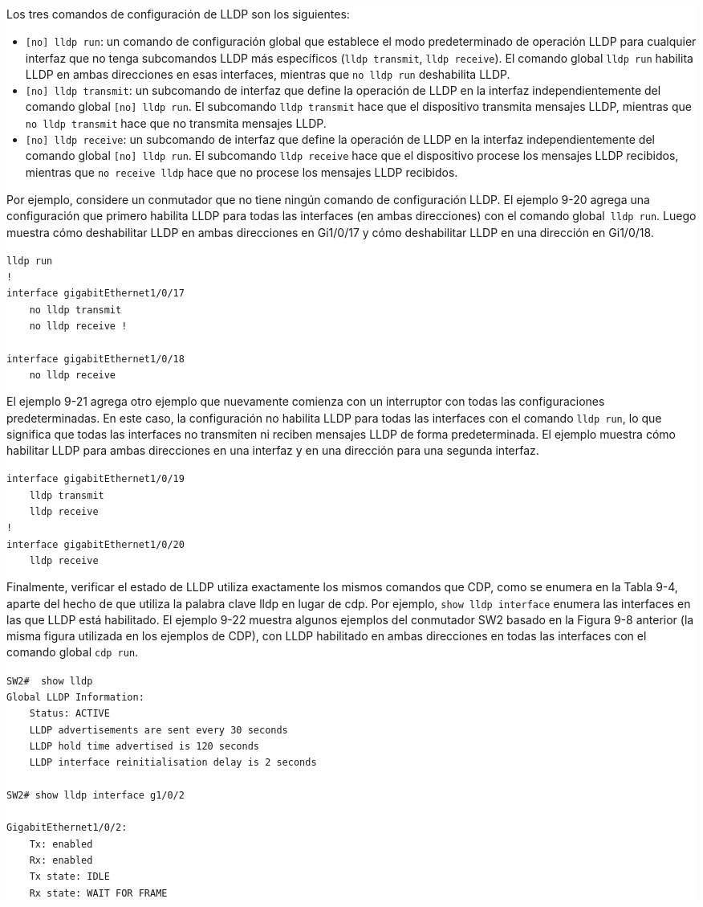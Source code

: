 Los tres comandos de configuración de LLDP son los siguientes:
- `[no] lldp run`: un comando de configuración global que establece el modo predeterminado de operación LLDP para cualquier interfaz que no tenga subcomandos LLDP más específicos (`lldp transmit`, `lldp receive`). El comando global `lldp run` habilita LLDP en ambas direcciones en esas interfaces, mientras que `no lldp run` deshabilita LLDP.
- `[no] lldp transmit`: un subcomando de interfaz que define la operación de LLDP en la interfaz independientemente del comando global `[no] lldp run`. El subcomando `lldp transmit` hace que el dispositivo transmita mensajes LLDP, mientras que` no lldp transmit` hace que no transmita mensajes LLDP.
- `[no] lldp receive`: un subcomando de interfaz que define la operación de LLDP en la interfaz independientemente del comando global `[no] lldp run`. El subcomando `lldp receive` hace que el dispositivo procese los mensajes LLDP recibidos, mientras que `no receive lldp` hace que no procese los mensajes LLDP recibidos.

Por ejemplo, considere un conmutador que no tiene ningún comando de configuración LLDP. El ejemplo 9-20 agrega una configuración que primero habilita LLDP para todas las interfaces (en ambas direcciones) con el comando global` lldp run`. Luego muestra cómo deshabilitar LLDP en ambas direcciones en Gi1/0/17 y cómo deshabilitar LLDP en una dirección en Gi1/0/18.

```
lldp run
!
interface gigabitEthernet1/0/17  
	no lldp transmit  
	no lldp receive !

interface gigabitEthernet1/0/18  
	no lldp receive
```

El ejemplo 9-21 agrega otro ejemplo que nuevamente comienza con un interruptor con todas las configuraciones predeterminadas. En este caso, la configuración no habilita LLDP para todas las interfaces con el comando `lldp run`, lo que significa que todas las interfaces no transmiten ni reciben mensajes LLDP de forma predeterminada. El ejemplo muestra cómo habilitar LLDP para ambas direcciones en una interfaz y en una dirección para una segunda interfaz.

```
interface gigabitEthernet1/0/19  
	lldp transmit  
	lldp receive 
! 
interface gigabitEthernet1/0/20  
	lldp receive
```

Finalmente, verificar el estado de LLDP utiliza exactamente los mismos comandos que CDP, como se enumera en la Tabla 9-4, aparte del hecho de que utiliza la palabra clave lldp en lugar de cdp. Por ejemplo, `show lldp interface` enumera las interfaces en las que LLDP está habilitado. El ejemplo 9-22 muestra algunos ejemplos del conmutador SW2 basado en la Figura 9-8 anterior (la misma figura utilizada en los ejemplos de CDP), con LLDP habilitado en ambas direcciones en todas las interfaces con el comando global `cdp run`.

```
SW2#  show lldp
Global LLDP Information:
    Status: ACTIVE
    LLDP advertisements are sent every 30 seconds
    LLDP hold time advertised is 120 seconds     
    LLDP interface reinitialisation delay is 2 seconds

SW2# show lldp interface g1/0/2

GigabitEthernet1/0/2:
    Tx: enabled
    Rx: enabled
    Tx state: IDLE
    Rx state: WAIT FOR FRAME

```